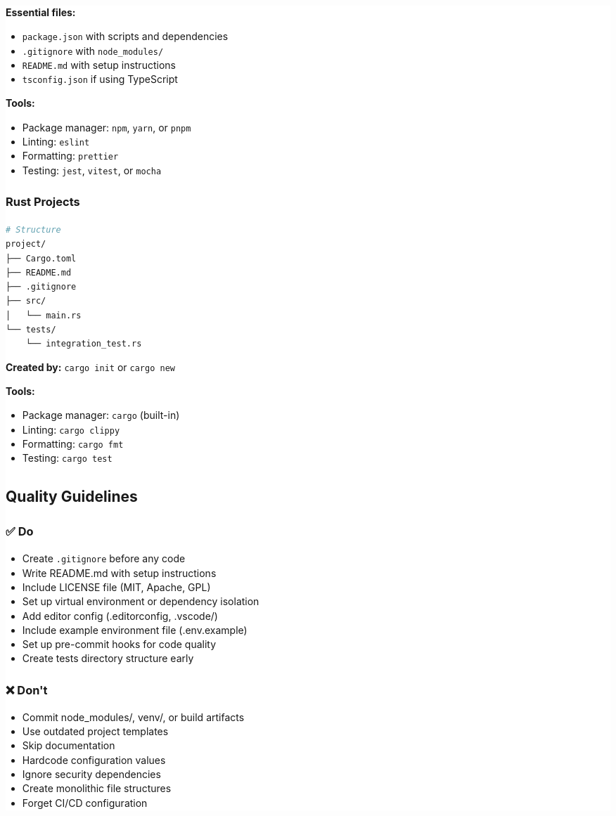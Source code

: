 **Essential files:**
- `package.json` with scripts and dependencies
- `.gitignore` with `node_modules/`
- `README.md` with setup instructions
- `tsconfig.json` if using TypeScript

**Tools:**
- Package manager: `npm`, `yarn`, or `pnpm`
- Linting: `eslint`
- Formatting: `prettier`
- Testing: `jest`, `vitest`, or `mocha`

### Rust Projects
```bash
# Structure
project/
├── Cargo.toml
├── README.md
├── .gitignore
├── src/
│   └── main.rs
└── tests/
    └── integration_test.rs
```

**Created by:** `cargo init` or `cargo new`

**Tools:**
- Package manager: `cargo` (built-in)
- Linting: `cargo clippy`
- Formatting: `cargo fmt`
- Testing: `cargo test`

## Quality Guidelines

### ✅ Do
- Create `.gitignore` before any code
- Write README.md with setup instructions
- Include LICENSE file (MIT, Apache, GPL)
- Set up virtual environment or dependency isolation
- Add editor config (.editorconfig, .vscode/)
- Include example environment file (.env.example)
- Set up pre-commit hooks for code quality
- Create tests directory structure early

### ❌ Don't
- Commit node_modules/, venv/, or build artifacts
- Use outdated project templates
- Skip documentation
- Hardcode configuration values
- Ignore security dependencies
- Create monolithic file structures
- Forget CI/CD configuration

